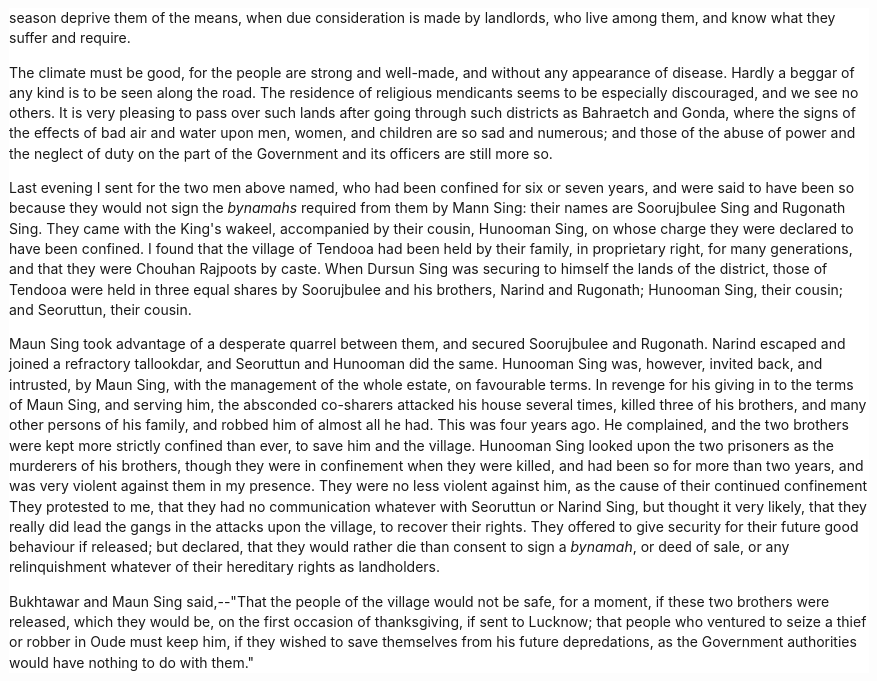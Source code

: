 season deprive them of the means, when due consideration is made by
landlords, who live among them, and know what they suffer and
require.

The climate must be good, for the people are strong and well-made,
and without any appearance of disease. Hardly a beggar of any kind is
to be seen along the road. The residence of religious mendicants
seems to be especially discouraged, and we see no others. It is very
pleasing to pass over such lands after going through such districts
as Bahraetch and Gonda, where the signs of the effects of bad air and
water upon men, women, and children are so sad and numerous; and
those of the abuse of power and the neglect of duty on the part of
the Government and its officers are still more so.

Last evening I sent for the two men above named, who had been
confined for six or seven years, and were said to have been so
because they would not sign the _bynamahs_ required from them by Mann
Sing: their names are Soorujbulee Sing and Rugonath Sing. They came
with the King's wakeel, accompanied by their cousin, Hunooman Sing,
on whose charge they were declared to have been confined. I found
that the village of Tendooa had been held by their family, in
proprietary right, for many generations, and that they were Chouhan
Rajpoots by caste. When Dursun Sing was securing to himself the lands
of the district, those of Tendooa were held in three equal shares by
Soorujbulee and his brothers, Narind and Rugonath; Hunooman Sing,
their cousin; and Seoruttun, their cousin.

Maun Sing took advantage of a desperate quarrel between them, and
secured Soorujbulee and Rugonath. Narind escaped and joined a
refractory tallookdar, and Seoruttun and Hunooman did the same.
Hunooman Sing was, however, invited back, and intrusted, by Maun
Sing, with the management of the whole estate, on favourable terms.
In revenge for his giving in to the terms of Maun Sing, and serving
him, the absconded co-sharers attacked his house several times,
killed three of his brothers, and many other persons of his family,
and robbed him of almost all he had. This was four years ago. He
complained, and the two brothers were kept more strictly confined
than ever, to save him and the village. Hunooman Sing looked upon the
two prisoners as the murderers of his brothers, though they were in
confinement when they were killed, and had been so for more than two
years, and was very violent against them in my presence. They were no
less violent against him, as the cause of their continued confinement
They protested to me, that they had no communication whatever with
Seoruttun or Narind Sing, but thought it very likely, that they
really did lead the gangs in the attacks upon the village, to recover
their rights. They offered to give security for their future good
behaviour if released; but declared, that they would rather die than
consent to sign a _bynamah_, or deed of sale, or any relinquishment
whatever of their hereditary rights as landholders.

Bukhtawar and Maun Sing said,--"That the people of the village would
not be safe, for a moment, if these two brothers were released, which
they would be, on the first occasion of thanksgiving, if sent to
Lucknow; that people who ventured to seize a thief or robber in Oude
must keep him, if they wished to save themselves from his future
depredations, as the Government authorities would have nothing to do
with them."
